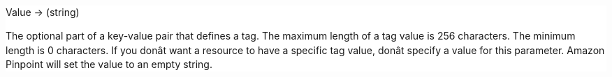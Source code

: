 Value -> (string)

The optional part of a key-value pair that defines a tag. The maximum length of a tag value is 256 characters. The minimum length is 0 characters. If you donât want a resource to have a specific tag value, donât specify a value for this parameter. Amazon Pinpoint will set the value to an empty string.